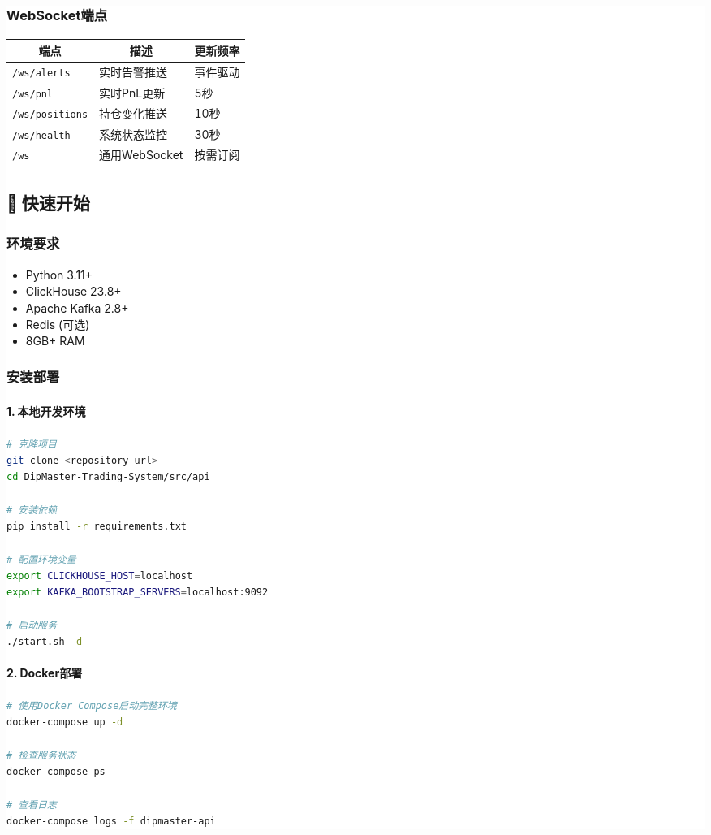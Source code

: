 ### WebSocket端点

| 端点 | 描述 | 更新频率 |
|------|------|----------|
| `/ws/alerts` | 实时告警推送 | 事件驱动 |
| `/ws/pnl` | 实时PnL更新 | 5秒 |
| `/ws/positions` | 持仓变化推送 | 10秒 |
| `/ws/health` | 系统状态监控 | 30秒 |
| `/ws` | 通用WebSocket | 按需订阅 |

## 🚀 快速开始

### 环境要求

- Python 3.11+
- ClickHouse 23.8+
- Apache Kafka 2.8+
- Redis (可选)
- 8GB+ RAM

### 安装部署

#### 1. 本地开发环境

```bash
# 克隆项目
git clone <repository-url>
cd DipMaster-Trading-System/src/api

# 安装依赖
pip install -r requirements.txt

# 配置环境变量
export CLICKHOUSE_HOST=localhost
export KAFKA_BOOTSTRAP_SERVERS=localhost:9092

# 启动服务
./start.sh -d
```

#### 2. Docker部署

```bash
# 使用Docker Compose启动完整环境
docker-compose up -d

# 检查服务状态
docker-compose ps

# 查看日志
docker-compose logs -f dipmaster-api
```
